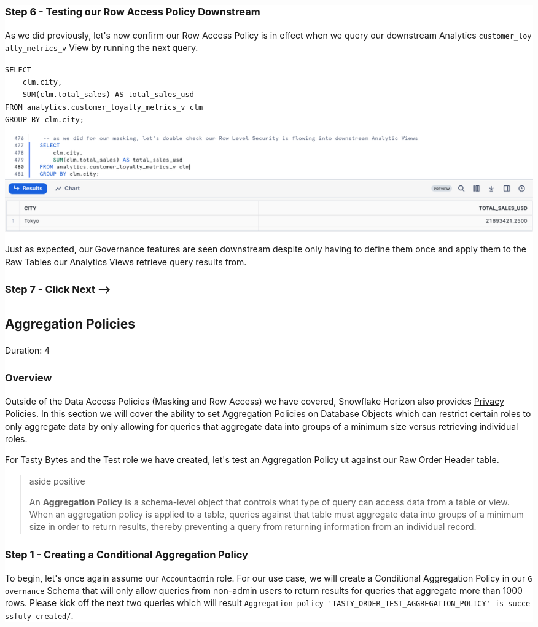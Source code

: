 
### Step 6 - Testing our Row Access Policy Downstream
As we did previously, let's now confirm our Row Access Policy is in effect when we query our downstream Analytics `customer_loyalty_metrics_v` View by running the next query.

```
SELECT
    clm.city,
    SUM(clm.total_sales) AS total_sales_usd
FROM analytics.customer_loyalty_metrics_v clm
GROUP BY clm.city;
```

<img src = "assets/analytics_rls_test.png">

Just as expected, our Governance features are seen downstream despite only having to define them once and apply them to the Raw Tables our Analytics Views retrieve query results from. 

### Step 7 - Click Next -->


## Aggregation Policies
Duration: 4

### Overview
 Outside of the Data Access Policies (Masking and Row Access) we have covered, Snowflake Horizon also provides [Privacy Policies](https://docs.snowflake.com/en/user-guide/aggregation-policies). In this section we will cover the ability to set Aggregation Policies on Database Objects which can restrict certain roles to only aggregate data by only allowing for queries that aggregate data into groups of a minimum size versus retrieving individual roles.

For Tasty Bytes and the Test role we have created, let's test an Aggregation Policy ut against our Raw Order Header table.

> aside positive
>
> An **Aggregation Policy** is a schema-level object that controls what type of query can access data from a table or view. When an aggregation policy is applied to a table, queries against that table must aggregate data into groups of a minimum size in order to return results, thereby preventing a query from returning information from an individual record.
>


### Step 1 - Creating a Conditional Aggregation Policy
To begin, let's once again assume our `Accountadmin` role. For our use case, we will create a Conditional Aggregation Policy in our `Governance` Schema that will only allow queries from non-admin users to return results for queries that aggregate more than 1000 rows. Please kick off the next two queries which will result `Aggregation policy 'TASTY_ORDER_TEST_AGGREGATION_POLICY' is successfuly created/`. 
